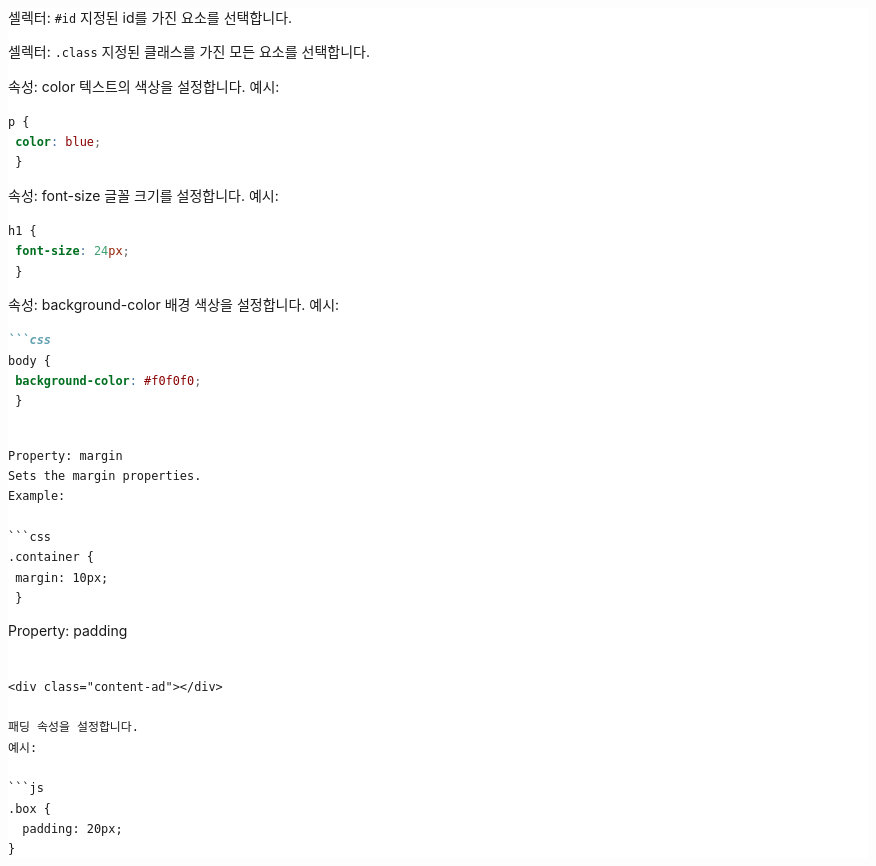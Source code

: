 셀렉터: `#id`
지정된 id를 가진 요소를 선택합니다.

셀렉터: `.class`
지정된 클래스를 가진 모든 요소를 선택합니다.

속성: color
텍스트의 색상을 설정합니다.
예시:

<div class="content-ad"></div>

```css
p {
 color: blue;
 }
```

속성: font-size
글꼴 크기를 설정합니다.
예시:

```css
h1 {
 font-size: 24px;
 }
```

속성: background-color
배경 색상을 설정합니다.
예시:

<div class="content-ad"></div>

```markdown
```css
body {
 background-color: #f0f0f0;
 }
```
```

Property: margin
Sets the margin properties.
Example:

```css
.container {
 margin: 10px;
 }
```

Property: padding
```

<div class="content-ad"></div>

패딩 속성을 설정합니다.
예시:

```js
.box {
  padding: 20px;
}
```
